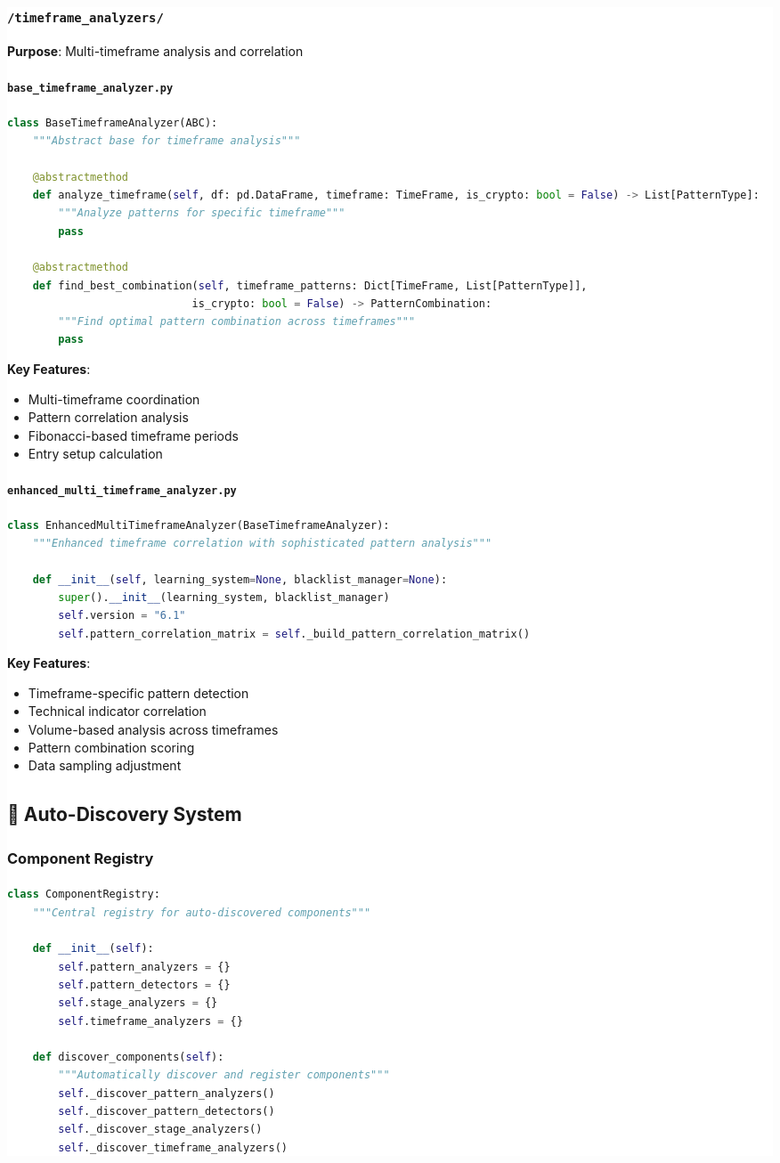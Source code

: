 ### `/timeframe_analyzers/`
**Purpose**: Multi-timeframe analysis and correlation

#### `base_timeframe_analyzer.py`
```python
class BaseTimeframeAnalyzer(ABC):
    """Abstract base for timeframe analysis"""
    
    @abstractmethod
    def analyze_timeframe(self, df: pd.DataFrame, timeframe: TimeFrame, is_crypto: bool = False) -> List[PatternType]:
        """Analyze patterns for specific timeframe"""
        pass
    
    @abstractmethod
    def find_best_combination(self, timeframe_patterns: Dict[TimeFrame, List[PatternType]], 
                             is_crypto: bool = False) -> PatternCombination:
        """Find optimal pattern combination across timeframes"""
        pass
```

**Key Features**:
- Multi-timeframe coordination
- Pattern correlation analysis
- Fibonacci-based timeframe periods
- Entry setup calculation

#### `enhanced_multi_timeframe_analyzer.py`
```python
class EnhancedMultiTimeframeAnalyzer(BaseTimeframeAnalyzer):
    """Enhanced timeframe correlation with sophisticated pattern analysis"""
    
    def __init__(self, learning_system=None, blacklist_manager=None):
        super().__init__(learning_system, blacklist_manager)
        self.version = "6.1"
        self.pattern_correlation_matrix = self._build_pattern_correlation_matrix()
```

**Key Features**:
- Timeframe-specific pattern detection
- Technical indicator correlation
- Volume-based analysis across timeframes
- Pattern combination scoring
- Data sampling adjustment

## 🔄 Auto-Discovery System

### Component Registry
```python
class ComponentRegistry:
    """Central registry for auto-discovered components"""
    
    def __init__(self):
        self.pattern_analyzers = {}
        self.pattern_detectors = {}
        self.stage_analyzers = {}
        self.timeframe_analyzers = {}
        
    def discover_components(self):
        """Automatically discover and register components"""
        self._discover_pattern_analyzers()
        self._discover_pattern_detectors()  
        self._discover_stage_analyzers()
        self._discover_timeframe_analyzers()
```